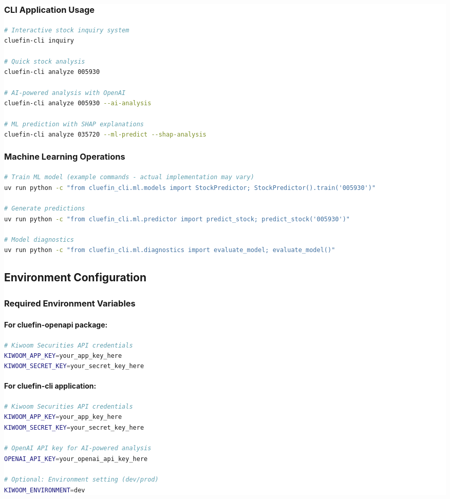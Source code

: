 ### CLI Application Usage
```bash
# Interactive stock inquiry system
cluefin-cli inquiry

# Quick stock analysis
cluefin-cli analyze 005930

# AI-powered analysis with OpenAI
cluefin-cli analyze 005930 --ai-analysis

# ML prediction with SHAP explanations
cluefin-cli analyze 035720 --ml-predict --shap-analysis
```

### Machine Learning Operations
```bash
# Train ML model (example commands - actual implementation may vary)
uv run python -c "from cluefin_cli.ml.models import StockPredictor; StockPredictor().train('005930')"

# Generate predictions
uv run python -c "from cluefin_cli.ml.predictor import predict_stock; predict_stock('005930')"

# Model diagnostics
uv run python -c "from cluefin_cli.ml.diagnostics import evaluate_model; evaluate_model()"
```

## Environment Configuration

### Required Environment Variables

#### For cluefin-openapi package:
```bash
# Kiwoom Securities API credentials
KIWOOM_APP_KEY=your_app_key_here
KIWOOM_SECRET_KEY=your_secret_key_here
```

#### For cluefin-cli application:
```bash
# Kiwoom Securities API credentials
KIWOOM_APP_KEY=your_app_key_here
KIWOOM_SECRET_KEY=your_secret_key_here

# OpenAI API key for AI-powered analysis
OPENAI_API_KEY=your_openai_api_key_here

# Optional: Environment setting (dev/prod)
KIWOOM_ENVIRONMENT=dev
```
